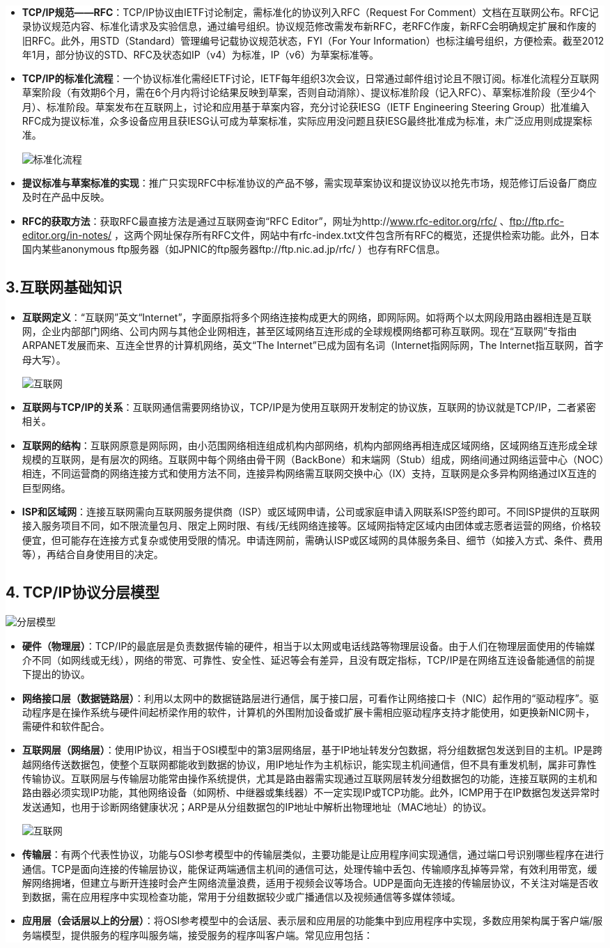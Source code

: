 - **TCP/IP规范——RFC**：TCP/IP协议由IETF讨论制定，需标准化的协议列入RFC（Request For Comment）文档在互联网公布。RFC记录协议规范内容、标准化请求及实验信息，通过编号组织。协议规范修改需发布新RFC，老RFC作废，新RFC会明确规定扩展和作废的旧RFC。此外，用STD（Standard）管理编号记载协议规范状态，FYI（For Your Information）也标注编号组织，方便检索。截至2012年1月，部分协议的STD、RFC及状态如IP（v4）为标准，IP（v6）为草案标准等。

- **TCP/IP的标准化流程**：一个协议标准化需经IETF讨论，IETF每年组织3次会议，日常通过邮件组讨论且不限订阅。标准化流程分互联网草案阶段（有效期6个月，需在6个月内将讨论结果反映到草案，否则自动消除）、提议标准阶段（记入RFC）、草案标准阶段（至少4个月）、标准阶段。草案发布在互联网上，讨论和应用基于草案内容，充分讨论获IESG（IETF Engineering Steering Group）批准编入RFC成为提议标准，众多设备应用且获IESG认可成为草案标准，实际应用没问题且获IESG最终批准成为标准，未广泛应用则成提案标准。

  ![标准化流程](https://raw.githubusercontent.com/chongzicbo/images/main/picgo/image-20250117114938855.png)

- **提议标准与草案标准的实现**：推广只实现RFC中标准协议的产品不够，需实现草案协议和提议协议以抢先市场，规范修订后设备厂商应及时在产品中反映。

- **RFC的获取方法**：获取RFC最直接方法是通过互联网查询“RFC Editor”，网址为http://www.rfc-editor.org/rfc/ 、ftp://ftp.rfc-editor.org/in-notes/ ，这两个网址保存所有RFC文件，网站中有rfc-index.txt文件包含所有RFC的概览，还提供检索功能。此外，日本国内某些anonymous ftp服务器（如JPNIC的ftp服务器ftp://ftp.nic.ad.jp/rfc/ ）也存有RFC信息。 

## 3.互联网基础知识

- **互联网定义**：“互联网”英文“Internet”，字面原指将多个网络连接构成更大的网络，即网际网。如将两个以太网段用路由器相连是互联网，企业内部部门网络、公司内网与其他企业网相连，甚至区域网络互连形成的全球规模网络都可称互联网。现在“互联网”专指由ARPANET发展而来、互连全世界的计算机网络，英文“The Internet”已成为固有名词（Internet指网际网，The Internet指互联网，首字母大写）。

  ![互联网](https://raw.githubusercontent.com/chongzicbo/images/main/picgo/image-20250117115144976.png)

- **互联网与TCP/IP的关系**：互联网通信需要网络协议，TCP/IP是为使用互联网开发制定的协议族，互联网的协议就是TCP/IP，二者紧密相关。

- **互联网的结构**：互联网原意是网际网，由小范围网络相连组成机构内部网络，机构内部网络再相连成区域网络，区域网络互连形成全球规模的互联网，是有层次的网络。互联网中每个网络由骨干网（BackBone）和末端网（Stub）组成，网络间通过网络运营中心（NOC）相连，不同运营商的网络连接方式和使用方法不同，连接异构网络需互联网交换中心（IX）支持，互联网是众多异构网络通过IX互连的巨型网络。

- **ISP和区域网**：连接互联网需向互联网服务提供商（ISP）或区域网申请，公司或家庭申请入网联系ISP签约即可。不同ISP提供的互联网接入服务项目不同，如不限流量包月、限定上网时限、有线/无线网络连接等。区域网指特定区域内由团体或志愿者运营的网络，价格较便宜，但可能存在连接方式复杂或使用受限的情况。申请连网前，需确认ISP或区域网的具体服务条目、细节（如接入方式、条件、费用等），再结合自身使用目的决定。 

## 4. TCP/IP协议分层模型

![分层模型](https://raw.githubusercontent.com/chongzicbo/images/main/picgo/image-20250117115348091.png)

- **硬件（物理层）**：TCP/IP的最底层是负责数据传输的硬件，相当于以太网或电话线路等物理层设备。由于人们在物理层面使用的传输媒介不同（如网线或无线），网络的带宽、可靠性、安全性、延迟等会有差异，且没有既定指标，TCP/IP是在网络互连设备能通信的前提下提出的协议。

- **网络接口层（数据链路层）**：利用以太网中的数据链路层进行通信，属于接口层，可看作让网络接口卡（NIC）起作用的“驱动程序”。驱动程序是在操作系统与硬件间起桥梁作用的软件，计算机的外围附加设备或扩展卡需相应驱动程序支持才能使用，如更换新NIC网卡，需硬件和软件配合。

- **互联网层（网络层）**：使用IP协议，相当于OSI模型中的第3层网络层，基于IP地址转发分包数据，将分组数据包发送到目的主机。IP是跨越网络传送数据包，使整个互联网都能收到数据的协议，用IP地址作为主机标识，能实现主机间通信，但不具有重发机制，属非可靠性传输协议。互联网层与传输层功能常由操作系统提供，尤其是路由器需实现通过互联网层转发分组数据包的功能，连接互联网的主机和路由器必须实现IP功能，其他网络设备（如网桥、中继器或集线器）不一定实现IP或TCP功能。此外，ICMP用于在IP数据包发送异常时发送通知，也用于诊断网络健康状况；ARP是从分组数据包的IP地址中解析出物理地址（MAC地址）的协议。

    ![互联网](https://raw.githubusercontent.com/chongzicbo/images/main/picgo/image-20250117115835411.png)

- **传输层**：有两个代表性协议，功能与OSI参考模型中的传输层类似，主要功能是让应用程序间实现通信，通过端口号识别哪些程序在进行通信。TCP是面向连接的传输层协议，能保证两端通信主机间的通信可达，处理传输中丢包、传输顺序乱掉等异常，有效利用带宽，缓解网络拥堵，但建立与断开连接时会产生网络流量浪费，适用于视频会议等场合。UDP是面向无连接的传输层协议，不关注对端是否收到数据，需在应用程序中实现检查功能，常用于分组数据较少或广播通信以及视频通信等多媒体领域。

- **应用层（会话层以上的分层）**：将OSI参考模型中的会话层、表示层和应用层的功能集中到应用程序中实现，多数应用架构属于客户端/服务端模型，提供服务的程序叫服务端，接受服务的程序叫客户端。常见应用包括：
